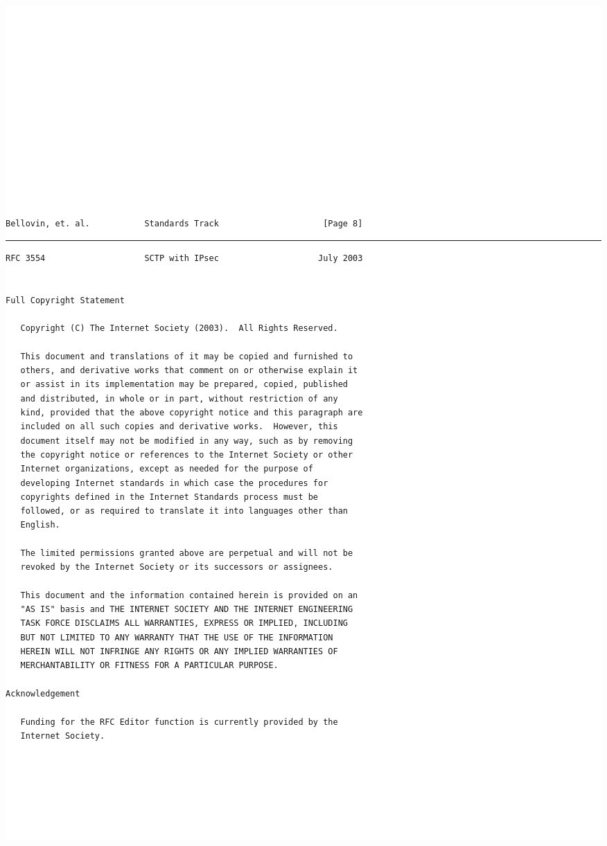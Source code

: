 ``` newpage















Bellovin, et. al.           Standards Track                     [Page 8]
```

------------------------------------------------------------------------

``` newpage
RFC 3554                    SCTP with IPsec                    July 2003


Full Copyright Statement

   Copyright (C) The Internet Society (2003).  All Rights Reserved.

   This document and translations of it may be copied and furnished to
   others, and derivative works that comment on or otherwise explain it
   or assist in its implementation may be prepared, copied, published
   and distributed, in whole or in part, without restriction of any
   kind, provided that the above copyright notice and this paragraph are
   included on all such copies and derivative works.  However, this
   document itself may not be modified in any way, such as by removing
   the copyright notice or references to the Internet Society or other
   Internet organizations, except as needed for the purpose of
   developing Internet standards in which case the procedures for
   copyrights defined in the Internet Standards process must be
   followed, or as required to translate it into languages other than
   English.

   The limited permissions granted above are perpetual and will not be
   revoked by the Internet Society or its successors or assignees.

   This document and the information contained herein is provided on an
   "AS IS" basis and THE INTERNET SOCIETY AND THE INTERNET ENGINEERING
   TASK FORCE DISCLAIMS ALL WARRANTIES, EXPRESS OR IMPLIED, INCLUDING
   BUT NOT LIMITED TO ANY WARRANTY THAT THE USE OF THE INFORMATION
   HEREIN WILL NOT INFRINGE ANY RIGHTS OR ANY IMPLIED WARRANTIES OF
   MERCHANTABILITY OR FITNESS FOR A PARTICULAR PURPOSE.

Acknowledgement

   Funding for the RFC Editor function is currently provided by the
   Internet Society.








```